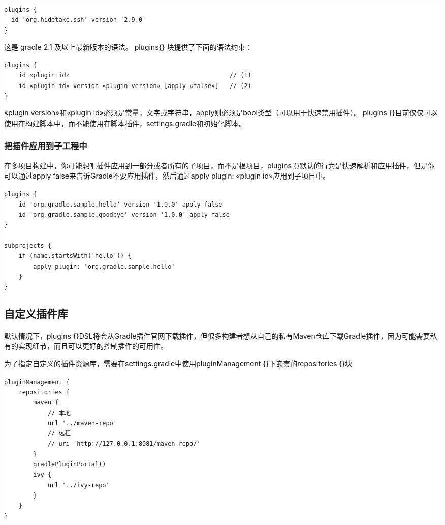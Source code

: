 ```
plugins {
  id 'org.hidetake.ssh' version '2.9.0'
}
```

这是 gradle 2.1 及以上最新版本的语法。
plugins{} 块提供了下面的语法约束：

```
plugins {
    id «plugin id»                                            // (1)
    id «plugin id» version «plugin version» [apply «false»]   // (2)
}
```

«plugin version»和«plugin id»必须是常量，文字或字符串，apply则必须是bool类型（可以用于快速禁用插件）。
plugins {}目前仅仅可以使用在构建脚本中，而不能使用在脚本插件，settings.gradle和初始化脚本。

### 把插件应用到子工程中

在多项目构建中，你可能想吧插件应用到一部分或者所有的子项目，而不是根项目，plugins {}默认的行为是快速解析和应用插件，但是你可以通过apply false来告诉Gradle不要应用插件，然后通过apply plugin: «plugin id»应用到子项目中。

```
plugins {
    id 'org.gradle.sample.hello' version '1.0.0' apply false
    id 'org.gradle.sample.goodbye' version '1.0.0' apply false
}

subprojects {
    if (name.startsWith('hello')) {
        apply plugin: 'org.gradle.sample.hello'
    }
}
```

## 自定义插件库

默认情况下，plugins {}DSL将会从Gradle插件官网下载插件，但很多构建者想从自己的私有Maven仓库下载Gradle插件，因为可能需要私有的实现细节，而且可以更好的控制插件的可用性。

为了指定自定义的插件资源库，需要在settings.gradle中使用pluginManagement {}下嵌套的repositories {}块

```
pluginManagement {
    repositories {
        maven {
            // 本地
            url '../maven-repo'
            // 远程
            // uri 'http://127.0.0.1:8081/maven-repo/'
        }
        gradlePluginPortal()
        ivy {
            url '../ivy-repo'
        }
    }
}
```
